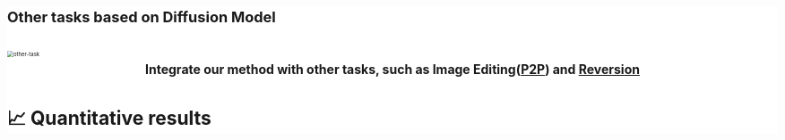 

### Other tasks based on Diffusion Model

<img src=".\doc\other-task.png" alt="other-task" style="zoom: 43%;" />
<div align="center">
    <b>
    Integrate our method with other tasks, such as Image Editing(<a href="https://github.com/google/prompt-to-prompt">P2P</a>) and <a href="https://github.com/ziqihuangg/ReVersion">Reversion</a>
    </b>
</div>





## 📈  Quantitative results

<p align="center">